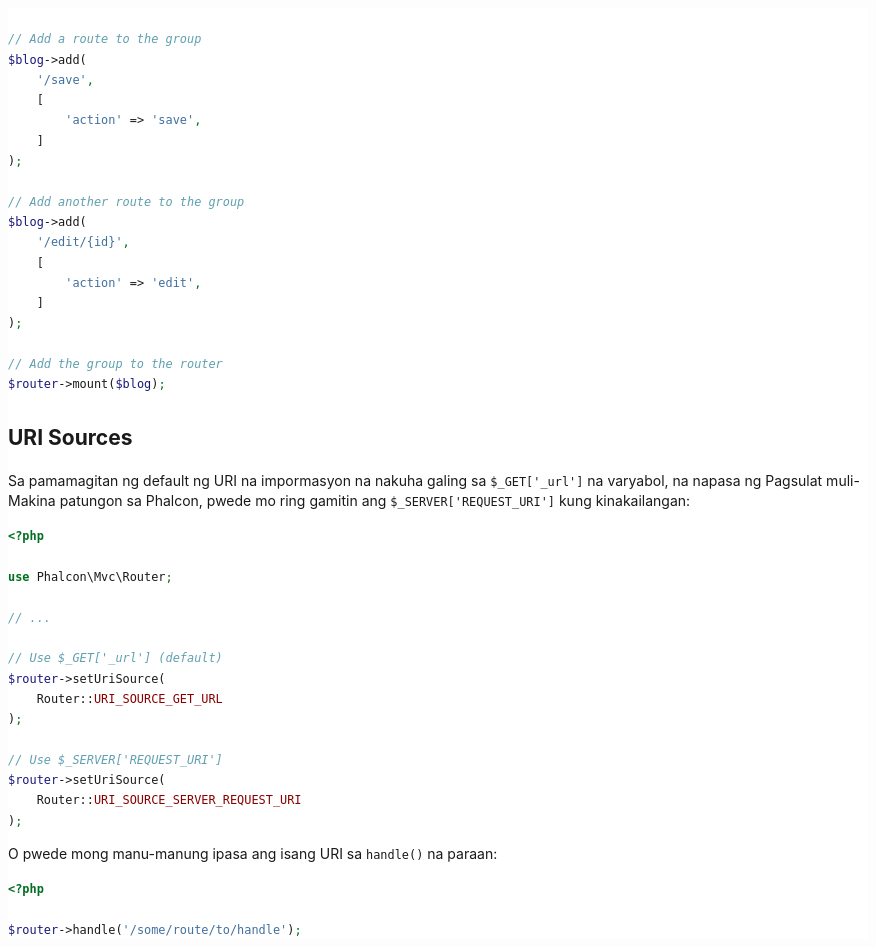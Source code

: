 ```php

// Add a route to the group
$blog->add(
    '/save',
    [
        'action' => 'save',
    ]
);

// Add another route to the group
$blog->add(
    '/edit/{id}',
    [
        'action' => 'edit',
    ]
);

// Add the group to the router
$router->mount($blog);
```

<a name='uri-sources'></a>

## URI Sources

Sa pamamagitan ng default ng URI na impormasyon na nakuha galing sa `$_GET['_url']` na varyabol, na napasa ng Pagsulat muli-Makina patungon sa Phalcon, pwede mo ring gamitin ang `$_SERVER['REQUEST_URI']` kung kinakailangan:

```php
<?php

use Phalcon\Mvc\Router;

// ...

// Use $_GET['_url'] (default)
$router->setUriSource(
    Router::URI_SOURCE_GET_URL
);

// Use $_SERVER['REQUEST_URI']
$router->setUriSource(
    Router::URI_SOURCE_SERVER_REQUEST_URI
);
```

O pwede mong manu-manung ipasa ang isang URI sa `handle()` na paraan:

```php
<?php

$router->handle('/some/route/to/handle');
```
